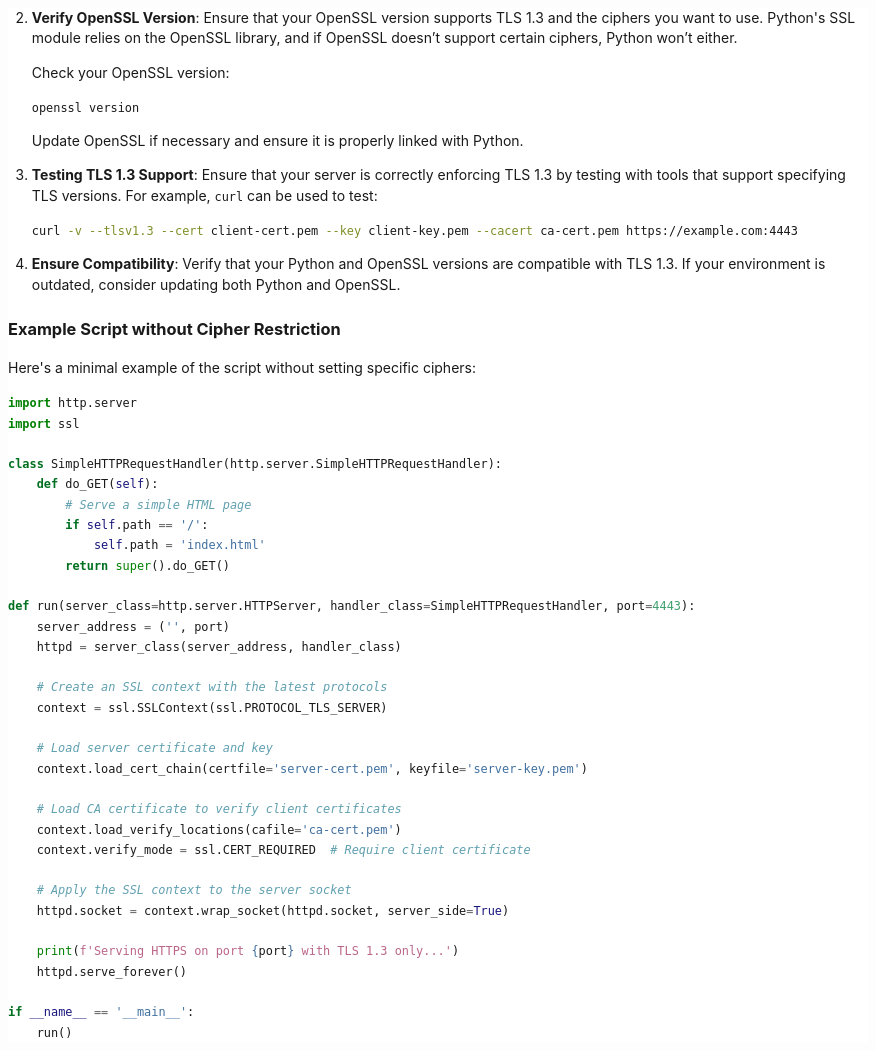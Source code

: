 2. **Verify OpenSSL Version**:
   Ensure that your OpenSSL version supports TLS 1.3 and the ciphers you want to use. Python's SSL module relies on the OpenSSL library, and if OpenSSL doesn’t support certain ciphers, Python won’t either.

   Check your OpenSSL version:
   ```bash
   openssl version
   ```

   Update OpenSSL if necessary and ensure it is properly linked with Python.

3. **Testing TLS 1.3 Support**:
   Ensure that your server is correctly enforcing TLS 1.3 by testing with tools that support specifying TLS versions. For example, `curl` can be used to test:

   ```bash
   curl -v --tlsv1.3 --cert client-cert.pem --key client-key.pem --cacert ca-cert.pem https://example.com:4443
   ```

4. **Ensure Compatibility**:
   Verify that your Python and OpenSSL versions are compatible with TLS 1.3. If your environment is outdated, consider updating both Python and OpenSSL.

### Example Script without Cipher Restriction

Here's a minimal example of the script without setting specific ciphers:

```python
import http.server
import ssl

class SimpleHTTPRequestHandler(http.server.SimpleHTTPRequestHandler):
    def do_GET(self):
        # Serve a simple HTML page
        if self.path == '/':
            self.path = 'index.html'
        return super().do_GET()

def run(server_class=http.server.HTTPServer, handler_class=SimpleHTTPRequestHandler, port=4443):
    server_address = ('', port)
    httpd = server_class(server_address, handler_class)
    
    # Create an SSL context with the latest protocols
    context = ssl.SSLContext(ssl.PROTOCOL_TLS_SERVER)
    
    # Load server certificate and key
    context.load_cert_chain(certfile='server-cert.pem', keyfile='server-key.pem')
    
    # Load CA certificate to verify client certificates
    context.load_verify_locations(cafile='ca-cert.pem')
    context.verify_mode = ssl.CERT_REQUIRED  # Require client certificate
    
    # Apply the SSL context to the server socket
    httpd.socket = context.wrap_socket(httpd.socket, server_side=True)
    
    print(f'Serving HTTPS on port {port} with TLS 1.3 only...')
    httpd.serve_forever()

if __name__ == '__main__':
    run()
```
